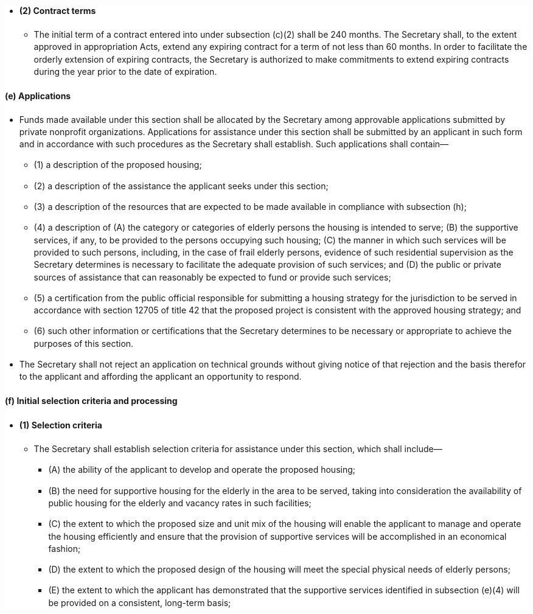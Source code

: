 * #### (2) Contract terms
  * The initial term of a contract entered into under subsection (c)(2) shall be 240 months. The Secretary shall, to the extent approved in appropriation Acts, extend any expiring contract for a term of not less than 60 months. In order to facilitate the orderly extension of expiring contracts, the Secretary is authorized to make commitments to extend expiring contracts during the year prior to the date of expiration.

#### (e) Applications
* Funds made available under this section shall be allocated by the Secretary among approvable applications submitted by private nonprofit organizations. Applications for assistance under this section shall be submitted by an applicant in such form and in accordance with such procedures as the Secretary shall establish. Such applications shall contain—

  * (1) a description of the proposed housing;

  * (2) a description of the assistance the applicant seeks under this section;

  * (3) a description of the resources that are expected to be made available in compliance with subsection (h);

  * (4) a description of (A) the category or categories of elderly persons the housing is intended to serve; (B) the supportive services, if any, to be provided to the persons occupying such housing; (C) the manner in which such services will be provided to such persons, including, in the case of frail elderly persons, evidence of such residential supervision as the Secretary determines is necessary to facilitate the adequate provision of such services; and (D) the public or private sources of assistance that can reasonably be expected to fund or provide such services;

  * (5) a certification from the public official responsible for submitting a housing strategy for the jurisdiction to be served in accordance with section 12705 of title 42 that the proposed project is consistent with the approved housing strategy; and

  * (6) such other information or certifications that the Secretary determines to be necessary or appropriate to achieve the purposes of this section.


* The Secretary shall not reject an application on technical grounds without giving notice of that rejection and the basis therefor to the applicant and affording the applicant an opportunity to respond.

#### (f) Initial selection criteria and processing
* #### (1) Selection criteria
  * The Secretary shall establish selection criteria for assistance under this section, which shall include—

    * (A) the ability of the applicant to develop and operate the proposed housing;

    * (B) the need for supportive housing for the elderly in the area to be served, taking into consideration the availability of public housing for the elderly and vacancy rates in such facilities;

    * (C) the extent to which the proposed size and unit mix of the housing will enable the applicant to manage and operate the housing efficiently and ensure that the provision of supportive services will be accomplished in an economical fashion;

    * (D) the extent to which the proposed design of the housing will meet the special physical needs of elderly persons;

    * (E) the extent to which the applicant has demonstrated that the supportive services identified in subsection (e)(4) will be provided on a consistent, long-term basis;
